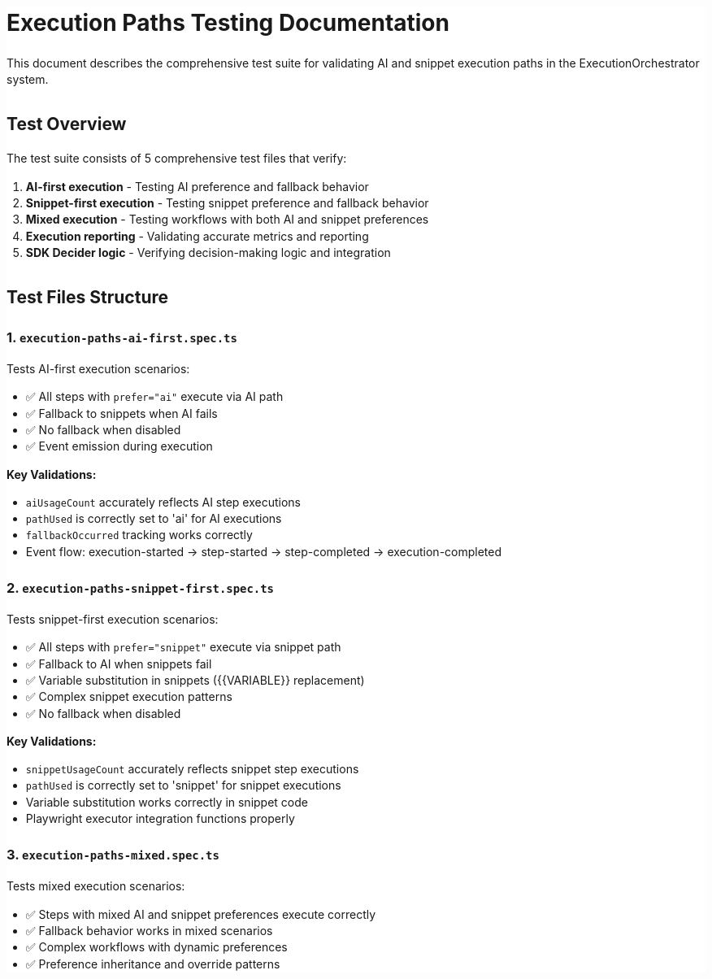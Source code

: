 # Execution Paths Testing Documentation

This document describes the comprehensive test suite for validating AI and snippet execution paths in the ExecutionOrchestrator system.

## Test Overview

The test suite consists of 5 comprehensive test files that verify:

1. **AI-first execution** - Testing AI preference and fallback behavior
2. **Snippet-first execution** - Testing snippet preference and fallback behavior  
3. **Mixed execution** - Testing workflows with both AI and snippet preferences
4. **Execution reporting** - Validating accurate metrics and reporting
5. **SDK Decider logic** - Verifying decision-making logic and integration

## Test Files Structure

### 1. `execution-paths-ai-first.spec.ts`
Tests AI-first execution scenarios:
- ✅ All steps with `prefer="ai"` execute via AI path
- ✅ Fallback to snippets when AI fails
- ✅ No fallback when disabled
- ✅ Event emission during execution

**Key Validations:**
- `aiUsageCount` accurately reflects AI step executions
- `pathUsed` is correctly set to 'ai' for AI executions
- `fallbackOccurred` tracking works correctly
- Event flow: execution-started → step-started → step-completed → execution-completed

### 2. `execution-paths-snippet-first.spec.ts`
Tests snippet-first execution scenarios:
- ✅ All steps with `prefer="snippet"` execute via snippet path
- ✅ Fallback to AI when snippets fail
- ✅ Variable substitution in snippets ({{VARIABLE}} replacement)
- ✅ Complex snippet execution patterns
- ✅ No fallback when disabled

**Key Validations:**
- `snippetUsageCount` accurately reflects snippet step executions
- `pathUsed` is correctly set to 'snippet' for snippet executions
- Variable substitution works correctly in snippet code
- Playwright executor integration functions properly

### 3. `execution-paths-mixed.spec.ts`
Tests mixed execution scenarios:
- ✅ Steps with mixed AI and snippet preferences execute correctly
- ✅ Fallback behavior works in mixed scenarios
- ✅ Complex workflows with dynamic preferences
- ✅ Preference inheritance and override patterns
